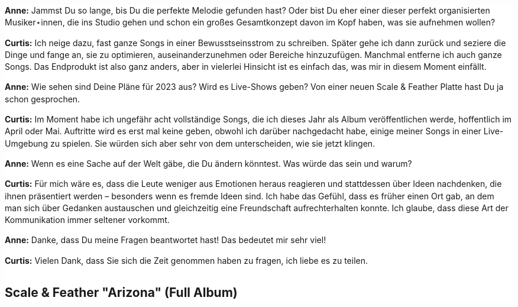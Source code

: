 **Anne:** Jammst Du so lange, bis Du die perfekte Melodie gefunden hast? Oder bist Du eher einer dieser perfekt organisierten Musiker⋆innen, die ins Studio gehen und schon ein großes Gesamtkonzept davon im Kopf haben, was sie aufnehmen wollen?

**Curtis:** Ich neige dazu, fast ganze Songs in einer Bewusstseinsstrom zu schreiben. Später gehe ich dann zurück und seziere die Dinge und fange an, sie zu optimieren, auseinanderzunehmen oder Bereiche hinzuzufügen. Manchmal entferne ich auch ganze Songs. Das Endprodukt ist also ganz anders, aber in vielerlei Hinsicht ist es einfach das, was mir in diesem Moment einfällt.

**Anne:** Wie sehen sind Deine Pläne für 2023 aus? Wird es Live-Shows geben? Von einer neuen Scale & Feather Platte hast Du ja schon gesprochen.

**Curtis:** Im Moment habe ich ungefähr acht vollständige Songs, die ich dieses Jahr als Album veröffentlichen werde, hoffentlich im April oder Mai. Auftritte wird es erst mal keine geben, obwohl ich darüber nachgedacht habe, einige meiner Songs in einer Live-Umgebung zu spielen. Sie würden sich aber sehr von dem unterscheiden, wie sie jetzt klingen. 

**Anne:** Wenn es eine Sache auf der Welt gäbe, die Du ändern könntest. Was würde das sein und warum?

**Curtis:** Für mich wäre es, dass die Leute weniger aus Emotionen heraus reagieren und stattdessen über Ideen nachdenken, die ihnen präsentiert werden – besonders wenn es fremde Ideen sind. Ich habe das Gefühl, dass es früher einen Ort gab, an dem man sich über Gedanken austauschen und gleichzeitig eine Freundschaft aufrechterhalten konnte. Ich glaube, dass diese Art der Kommunikation immer seltener vorkommt. 

**Anne:** Danke, dass Du meine Fragen beantwortet hast! Das bedeutet mir sehr viel!

**Curtis:** Vielen Dank, dass Sie sich die Zeit genommen haben zu fragen, ich liebe es zu teilen.

## Scale & Feather "Arizona" (Full Album)

<YouTube id="tuModL7wGlw" />